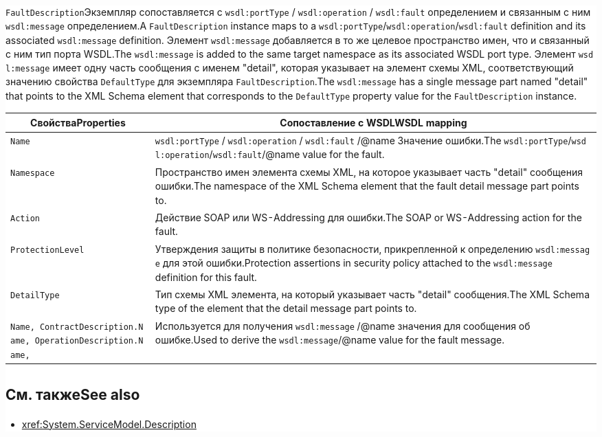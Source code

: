  <span data-ttu-id="cfa0c-236">`FaultDescription`Экземпляр сопоставляется с `wsdl:portType` / `wsdl:operation` / `wsdl:fault` определением и связанным с ним `wsdl:message` определением.</span><span class="sxs-lookup"><span data-stu-id="cfa0c-236">A `FaultDescription` instance maps to a `wsdl:portType`/`wsdl:operation`/`wsdl:fault` definition and its associated `wsdl:message` definition.</span></span> <span data-ttu-id="cfa0c-237">Элемент `wsdl:message` добавляется в то же целевое пространство имен, что и связанный с ним тип порта WSDL.</span><span class="sxs-lookup"><span data-stu-id="cfa0c-237">The `wsdl:message` is added to the same target namespace as its associated WSDL port type.</span></span> <span data-ttu-id="cfa0c-238">Элемент `wsdl:message` имеет одну часть сообщения с именем "detail", которая указывает на элемент схемы XML, соответствующий значению свойства `DefaultType` для экземпляра `FaultDescription`.</span><span class="sxs-lookup"><span data-stu-id="cfa0c-238">The `wsdl:message` has a single message part named "detail" that points to the XML Schema element that corresponds to the `DefaultType` property value for the `FaultDescription` instance.</span></span>  
  
|<span data-ttu-id="cfa0c-239">Свойства</span><span class="sxs-lookup"><span data-stu-id="cfa0c-239">Properties</span></span>|<span data-ttu-id="cfa0c-240">Сопоставление с WSDL</span><span class="sxs-lookup"><span data-stu-id="cfa0c-240">WSDL mapping</span></span>|  
|----------------|------------------|  
|`Name`|<span data-ttu-id="cfa0c-241">`wsdl:portType` / `wsdl:operation` / `wsdl:fault` /@name Значение ошибки.</span><span class="sxs-lookup"><span data-stu-id="cfa0c-241">The `wsdl:portType`/`wsdl:operation`/`wsdl:fault`/@name value for the fault.</span></span>|  
|`Namespace`|<span data-ttu-id="cfa0c-242">Пространство имен элемента схемы XML, на которое указывает часть "detail" сообщения ошибки.</span><span class="sxs-lookup"><span data-stu-id="cfa0c-242">The namespace of the XML Schema element that the fault detail message part points to.</span></span>|  
|`Action`|<span data-ttu-id="cfa0c-243">Действие SOAP или WS-Addressing для ошибки.</span><span class="sxs-lookup"><span data-stu-id="cfa0c-243">The SOAP or WS-Addressing action for the fault.</span></span>|  
|`ProtectionLevel`|<span data-ttu-id="cfa0c-244">Утверждения защиты в политике безопасности, прикрепленной к определению `wsdl:message` для этой ошибки.</span><span class="sxs-lookup"><span data-stu-id="cfa0c-244">Protection assertions in security policy attached to the `wsdl:message` definition for this fault.</span></span>|  
|`DetailType`|<span data-ttu-id="cfa0c-245">Тип схемы XML элемента, на который указывает часть "detail" сообщения.</span><span class="sxs-lookup"><span data-stu-id="cfa0c-245">The XML Schema type of the element that the detail message part points to.</span></span>|  
|`Name, ContractDescription.Name, OperationDescription.Name,`|<span data-ttu-id="cfa0c-246">Используется для получения `wsdl:message` /@name значения для сообщения об ошибке.</span><span class="sxs-lookup"><span data-stu-id="cfa0c-246">Used to derive the `wsdl:message`/@name value for the fault message.</span></span>|  
  
## <a name="see-also"></a><span data-ttu-id="cfa0c-247">См. также</span><span class="sxs-lookup"><span data-stu-id="cfa0c-247">See also</span></span>

- <xref:System.ServiceModel.Description>
